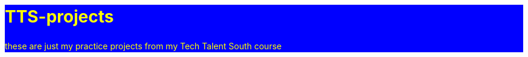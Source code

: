 # TTS-projects
these are just my practice projects from my Tech Talent South course
<!DOCTYPE html>

<html>
	<head>
		<link rel="stylesheet" href="style.css">
		<title>MYFIRSTSITE</title>
	</head>
	 <style>
		body {
			background-color: blue;
			color:yellow;

		}
	
	</style> -->
	<body>

		<Div>Where to Eat!!</Div>
		

		<h1> Travel NOLA </h1>
		<p> New Orleans is turning 300 years old this year in 2018! New Orleans is an amazing and vibrant city and a great place to relax on vacation, after all we are the Big Easy! New Orleans is known for it's music, food, architecture and culture. I've been living in New Orleans since 2003 and have enjoyed many of the amazing restaurants the city has to offer, however my favorites have stayed the same since the first month I've been in New Orleans. I will tell you where these great restaurants are and even list some of the newest and best restaurants coming up in the city!</p>




		
		<ol> 
			<li> Irenes </li>
			<li> Adolfos</li>
			<li> The Ruby Slipper </li>
			<li> Lukes </li>
			<li> Jaquimos</li>
			<br>

			<table> 
				<tr>
					
					<th>Jen</th>
					<th>Creed</th>
					</tr> 
			</table>
			<a href="restaurants.html">Click here to go to restaurants Page</a>
			<p>Bon Appetit!</p>
					
	</body>

</html>
